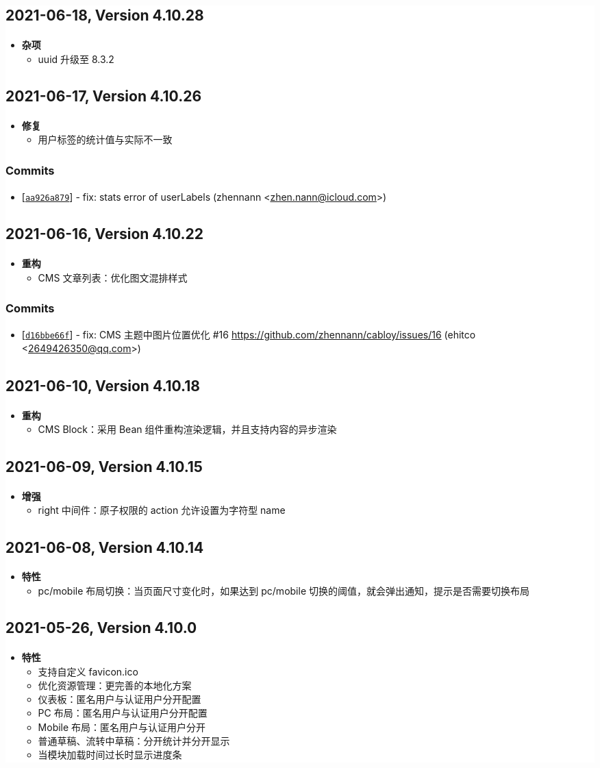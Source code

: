 ## 2021-06-18, Version 4.10.28

- **杂项**
  - uuid 升级至 8.3.2

## 2021-06-17, Version 4.10.26

- **修复**
  - 用户标签的统计值与实际不一致

### Commits

- [[`aa926a879`](http://github.com/zhennann/cabloy/commit/aa926a879325d1e31e1c2f10ffd52aa078dbbead)] - fix: stats error of userLabels (zhennann <<zhen.nann@icloud.com>>)

## 2021-06-16, Version 4.10.22

- **重构**
  - CMS 文章列表：优化图文混排样式

### Commits

- [[`d16bbe66f`](http://github.com/zhennann/cabloy/commit/d16bbe66f06784a4def19025adf7a70703c8e8a3)] - fix: CMS 主题中图片位置优化 #16 https://github.com/zhennann/cabloy/issues/16 (ehitco <<2649426350@qq.com>>)

## 2021-06-10, Version 4.10.18

- **重构**
  - CMS Block：采用 Bean 组件重构渲染逻辑，并且支持内容的异步渲染

## 2021-06-09, Version 4.10.15

- **增强**
  - right 中间件：原子权限的 action 允许设置为字符型 name

## 2021-06-08, Version 4.10.14

- **特性**
  - pc/mobile 布局切换：当页面尺寸变化时，如果达到 pc/mobile 切换的阈值，就会弹出通知，提示是否需要切换布局

## 2021-05-26, Version 4.10.0

- **特性**
  - 支持自定义 favicon.ico
  - 优化资源管理：更完善的本地化方案
  - 仪表板：匿名用户与认证用户分开配置
  - PC 布局：匿名用户与认证用户分开配置
  - Mobile 布局：匿名用户与认证用户分开
  - 普通草稿、流转中草稿：分开统计并分开显示
  - 当模块加载时间过长时显示进度条
